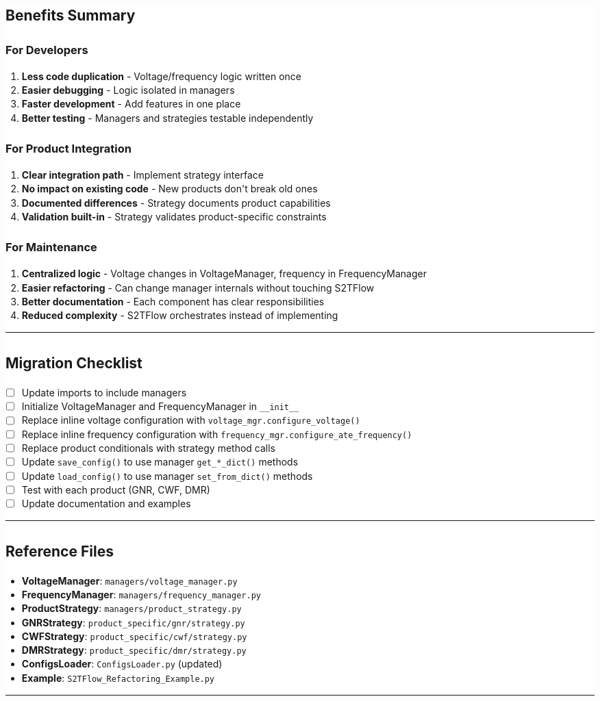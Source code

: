 
## Benefits Summary

### For Developers

1. **Less code duplication** - Voltage/frequency logic written once
2. **Easier debugging** - Logic isolated in managers
3. **Faster development** - Add features in one place
4. **Better testing** - Managers and strategies testable independently

### For Product Integration

1. **Clear integration path** - Implement strategy interface
2. **No impact on existing code** - New products don't break old ones
3. **Documented differences** - Strategy documents product capabilities
4. **Validation built-in** - Strategy validates product-specific constraints

### For Maintenance

1. **Centralized logic** - Voltage changes in VoltageManager, frequency in FrequencyManager
2. **Easier refactoring** - Can change manager internals without touching S2TFlow
3. **Better documentation** - Each component has clear responsibilities
4. **Reduced complexity** - S2TFlow orchestrates instead of implementing

---

## Migration Checklist

- [ ] Update imports to include managers
- [ ] Initialize VoltageManager and FrequencyManager in `__init__`
- [ ] Replace inline voltage configuration with `voltage_mgr.configure_voltage()`
- [ ] Replace inline frequency configuration with `frequency_mgr.configure_ate_frequency()`
- [ ] Replace product conditionals with strategy method calls
- [ ] Update `save_config()` to use manager `get_*_dict()` methods
- [ ] Update `load_config()` to use manager `set_from_dict()` methods
- [ ] Test with each product (GNR, CWF, DMR)
- [ ] Update documentation and examples

---

## Reference Files

- **VoltageManager**: `managers/voltage_manager.py`
- **FrequencyManager**: `managers/frequency_manager.py`
- **ProductStrategy**: `managers/product_strategy.py`
- **GNRStrategy**: `product_specific/gnr/strategy.py`
- **CWFStrategy**: `product_specific/cwf/strategy.py`
- **DMRStrategy**: `product_specific/dmr/strategy.py`
- **ConfigsLoader**: `ConfigsLoader.py` (updated)
- **Example**: `S2TFlow_Refactoring_Example.py`

---
